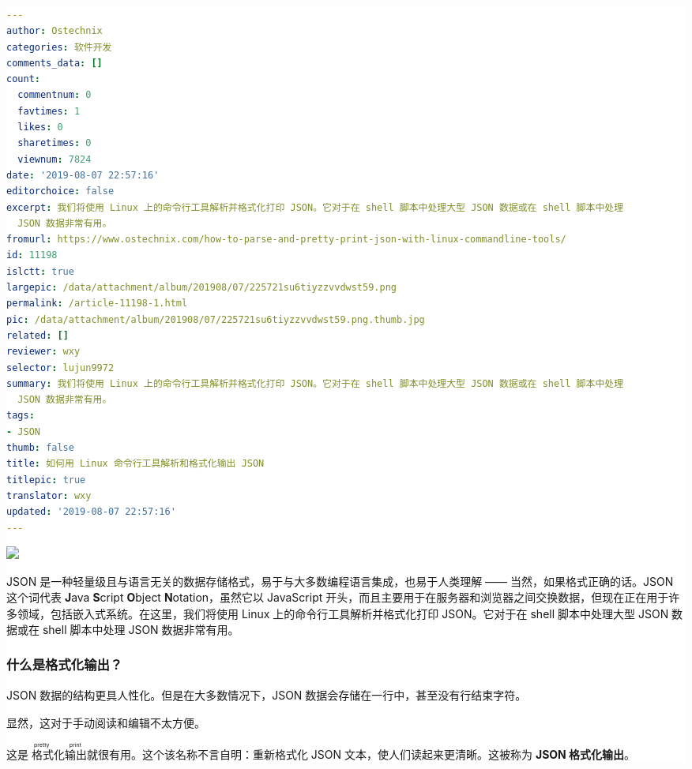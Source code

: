 ```yaml
---
author: Ostechnix
categories: 软件开发
comments_data: []
count:
  commentnum: 0
  favtimes: 1
  likes: 0
  sharetimes: 0
  viewnum: 7824
date: '2019-08-07 22:57:16'
editorchoice: false
excerpt: 我们将使用 Linux 上的命令行工具解析并格式化打印 JSON。它对于在 shell 脚本中处理大型 JSON 数据或在 shell 脚本中处理
  JSON 数据非常有用。
fromurl: https://www.ostechnix.com/how-to-parse-and-pretty-print-json-with-linux-commandline-tools/
id: 11198
islctt: true
largepic: /data/attachment/album/201908/07/225721su6tiyzzvvdwst59.png
permalink: /article-11198-1.html
pic: /data/attachment/album/201908/07/225721su6tiyzzvvdwst59.png.thumb.jpg
related: []
reviewer: wxy
selector: lujun9972
summary: 我们将使用 Linux 上的命令行工具解析并格式化打印 JSON。它对于在 shell 脚本中处理大型 JSON 数据或在 shell 脚本中处理
  JSON 数据非常有用。
tags:
- JSON
thumb: false
title: 如何用 Linux 命令行工具解析和格式化输出 JSON
titlepic: true
translator: wxy
updated: '2019-08-07 22:57:16'
---
```


![](/data/attachment/album/201908/07/225721su6tiyzzvvdwst59.png)


JSON 是一种轻量级且与语言无关的数据存储格式，易于与大多数编程语言集成，也易于人类理解 —— 当然，如果格式正确的话。JSON 这个词代表 **J**ava **S**cript **O**bject **N**otation，虽然它以 JavaScript 开头，而且主要用于在服务器和浏览器之间交换数据，但现在正在用于许多领域，包括嵌入式系统。在这里，我们将使用 Linux 上的命令行工具解析并格式化打印 JSON。它对于在 shell 脚本中处理大型 JSON 数据或在 shell 脚本中处理 JSON 数据非常有用。


### 什么是格式化输出？


JSON 数据的结构更具人性化。但是在大多数情况下，JSON 数据会存储在一行中，甚至没有行结束字符。


显然，这对于手动阅读和编辑不太方便。


这是<ruby> 格式化输出 <rt>  pretty print </rt></ruby>就很有用。这个该名称不言自明：重新格式化 JSON 文本，使人们读起来更清晰。这被称为 **JSON 格式化输出**。
